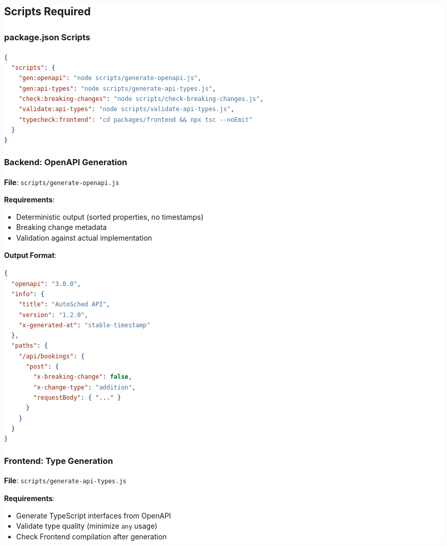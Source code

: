 ## Scripts Required

### package.json Scripts
```json
{
  "scripts": {
    "gen:openapi": "node scripts/generate-openapi.js",
    "gen:api-types": "node scripts/generate-api-types.js",
    "check:breaking-changes": "node scripts/check-breaking-changes.js",
    "validate:api-types": "node scripts/validate-api-types.js",
    "typecheck:frontend": "cd packages/frontend && npx tsc --noEmit"
  }
}
```

### Backend: OpenAPI Generation
**File**: `scripts/generate-openapi.js`

**Requirements**:
- Deterministic output (sorted properties, no timestamps)
- Breaking change metadata
- Validation against actual implementation

**Output Format**:
```json
{
  "openapi": "3.0.0",
  "info": {
    "title": "AutoSched API",
    "version": "1.2.0",
    "x-generated-at": "stable-timestamp"
  },
  "paths": {
    "/api/bookings": {
      "post": {
        "x-breaking-change": false,
        "x-change-type": "addition",
        "requestBody": { "..." }
      }
    }
  }
}
```

### Frontend: Type Generation
**File**: `scripts/generate-api-types.js`

**Requirements**:
- Generate TypeScript interfaces from OpenAPI
- Validate type quality (minimize `any` usage)
- Check Frontend compilation after generation
